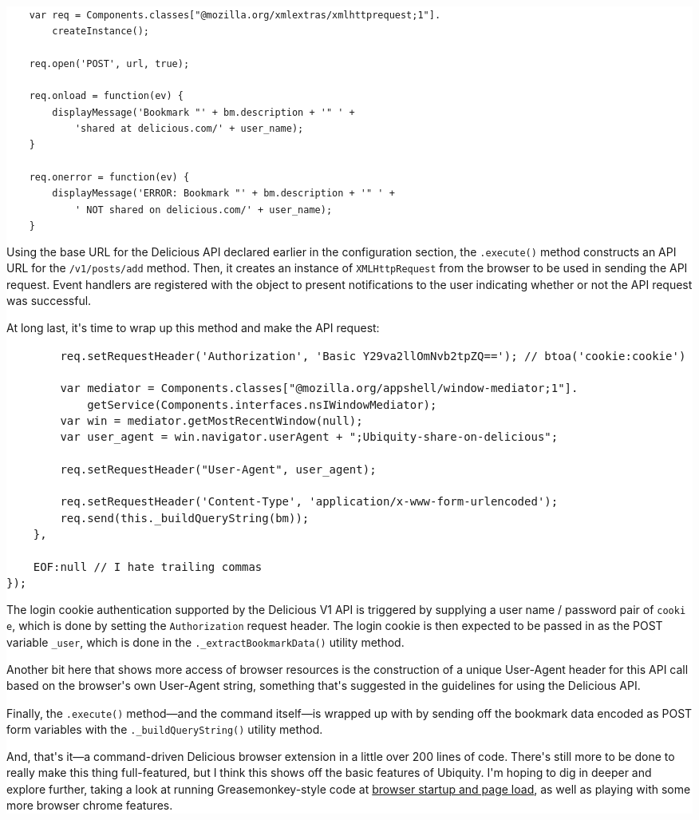         var req = Components.classes["@mozilla.org/xmlextras/xmlhttprequest;1"].
            createInstance();

        req.open('POST', url, true);

        req.onload = function(ev) { 
            displayMessage('Bookmark "' + bm.description + '" ' + 
                'shared at delicious.com/' + user_name);
        }

        req.onerror = function(ev) { 
            displayMessage('ERROR: Bookmark "' + bm.description + '" ' + 
                ' NOT shared on delicious.com/' + user_name);
        }
</pre>

Using the base URL for the Delicious API declared earlier in the configuration section, the `.execute()` method constructs an API URL for the `/v1/posts/add` method.  Then, it creates an instance of `XMLHttpRequest` from the browser to be used in sending the API request.  Event handlers are registered with the object to present notifications to the user indicating whether or not the API request was successful.

At long last, it's time to wrap up this method and make the API request:

<pre lang="javascript" line="195">
        req.setRequestHeader('Authorization', 'Basic Y29va2llOmNvb2tpZQ=='); // btoa('cookie:cookie')

        var mediator = Components.classes["@mozilla.org/appshell/window-mediator;1"].
            getService(Components.interfaces.nsIWindowMediator);
        var win = mediator.getMostRecentWindow(null);
        var user_agent = win.navigator.userAgent + ";Ubiquity-share-on-delicious";

        req.setRequestHeader("User-Agent", user_agent);      

        req.setRequestHeader('Content-Type', 'application/x-www-form-urlencoded');
        req.send(this._buildQueryString(bm));
    },

    EOF:null // I hate trailing commas
});
</pre>

The login cookie authentication supported by the Delicious V1 API is triggered by supplying a user name / password pair of `cookie`, which is done by setting the `Authorization` request header.  The login cookie is then expected to be passed in as the POST variable `_user`, which is done in the `._extractBookmarkData()` utility method.

Another bit here that shows more access of browser resources is the construction of a unique User-Agent header for this API call based on the browser's own User-Agent string, something that's suggested in the guidelines for using the Delicious API.

Finally, the `.execute()` method—and the command itself—is wrapped up with by sending off the bookmark data encoded as POST form variables with the `._buildQueryString()` utility method.

And, that's it—a command-driven Delicious browser extension in a little over 200 lines of code.  There's still more to be done to really make this thing full-featured, but I think this shows off the basic features of Ubiquity.  I'm hoping to dig in deeper and explore further, taking a look at running Greasemonkey-style code at [browser startup and page load][load], as well as playing with some more browser chrome features.  


[ubiquity]: http://labs.mozilla.com/2008/08/introducing-ubiquity/
[last]: http://decafbad.com/blog/2008/08/31/ubiquity-cracks-open-personal-mashup-tinkering "Ubiquity cracks open personal mashup tinkering"
[subs]: http://decafbad.com/UbiquityCommands/
[source]: http://decafbad.com/hg/UbiquityCommands/file/tip/delicious.ubiq.js
[fuel]: http://developer.mozilla.org/en/FUEL
[cmdutils]: http://hg.toolness.com/ubiquity-firefox/file/tip/ubiquity/chrome/content/cmdutils.js
[noun]: http://hg.toolness.com/ubiquity-firefox/file/tip/ubiquity/chrome/content/nlparser/en/nountypes.js
[noun_tut]: https://wiki.mozilla.org/Labs/Ubiquity/Ubiquity_0.1_Author_Tutorial#Introduction_to_Noun_Types
[jst]: http://code.google.com/p/trimpath/wiki/JavaScriptTemplates
[trimpath]: http://code.google.com/p/trimpath/wiki/TrimPath
[load]: https://wiki.mozilla.org/Labs/Ubiquity/Ubiquity_0.1_Author_Tutorial#Running_on_page_load_and_startup